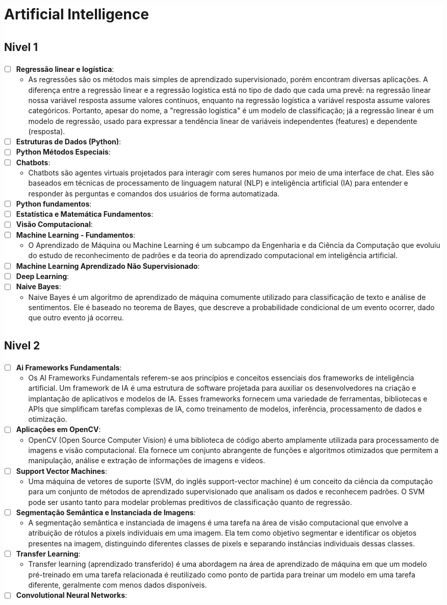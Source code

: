 # Artificial Intelligence

## Nivel 1

- [ ] **Regressão linear e logística**:
  - As regressões são os métodos mais simples de aprendizado supervisionado, porém encontram diversas aplicações. A diferença entre a regressão linear e a regressão logística está no tipo de dado que cada uma prevê: na regressão linear nossa variável resposta assume valores contínuos, enquanto na regressão logística a variável resposta assume valores categóricos. Portanto, apesar do nome, a "regressão logística" é um modelo de classificação; já a regressão linear é um modelo de regressão, usado para expressar a tendência linear de variáveis independentes (features) e dependente (resposta).
- [ ] **Estruturas de Dados (Python)**:
- [ ] **Python Métodos Especiais**:
- [ ] **Chatbots**:
  - Chatbots são agentes virtuais projetados para interagir com seres humanos por meio de uma interface de chat. Eles são baseados em técnicas de processamento de linguagem natural (NLP) e inteligência artificial (IA) para entender e responder às perguntas e comandos dos usuários de forma automatizada.
- [ ] **Python fundamentos**:
- [ ] **Estatística e Matemática Fundamentos**:
- [ ] **Visão Computacional**:
- [ ] **Machine Learning - Fundamentos**:
  - O Aprendizado de Máquina ou Machine Learning é um subcampo da Engenharia e da Ciência da Computação que evoluiu do estudo de reconhecimento de padrões e da teoria do aprendizado computacional em inteligência artificial.
- [ ] **Machine Learning Aprendizado Não Supervisionado**:
- [ ] **Deep Learning**:
- [ ] **Naive Bayes**:
  - Naive Bayes é um algoritmo de aprendizado de máquina comumente utilizado para classificação de texto e análise de sentimentos. Ele é baseado no teorema de Bayes, que descreve a probabilidade condicional de um evento ocorrer, dado que outro evento já ocorreu.

## Nivel 2

- [ ] **Ai Frameworks Fundamentals**:
  - Os AI Frameworks Fundamentals referem-se aos princípios e conceitos essenciais dos frameworks de inteligência artificial. Um framework de IA é uma estrutura de software projetada para auxiliar os desenvolvedores na criação e implantação de aplicativos e modelos de IA. Esses frameworks fornecem uma variedade de ferramentas, bibliotecas e APIs que simplificam tarefas complexas de IA, como treinamento de modelos, inferência, processamento de dados e otimização.
- [ ] **Aplicações em OpenCV**:
  - OpenCV (Open Source Computer Vision) é uma biblioteca de código aberto amplamente utilizada para processamento de imagens e visão computacional. Ela fornece um conjunto abrangente de funções e algoritmos otimizados que permitem a manipulação, análise e extração de informações de imagens e vídeos.
- [ ] **Support Vector Machines**:
  - Uma máquina de vetores de suporte (SVM, do inglês support-vector machine) é um conceito da ciência da computação para um conjunto de métodos de aprendizado supervisionado que analisam os dados e reconhecem padrões. O SVM pode ser usanto tanto para modelar problemas preditivos de classificação quanto de regressão.
- [ ] **Segmentação Semântica e Instanciada de Imagens**:
  - A segmentação semântica e instanciada de imagens é uma tarefa na área de visão computacional que envolve a atribuição de rótulos a pixels individuais em uma imagem. Ela tem como objetivo segmentar e identificar os objetos presentes na imagem, distinguindo diferentes classes de pixels e separando instâncias individuais dessas classes.
- [ ] **Transfer Learning**:
  - Transfer learning (aprendizado transferido) é uma abordagem na área de aprendizado de máquina em que um modelo pré-treinado em uma tarefa relacionada é reutilizado como ponto de partida para treinar um modelo em uma tarefa diferente, geralmente com menos dados disponíveis.
- [ ] **Convolutional Neural Networks**: